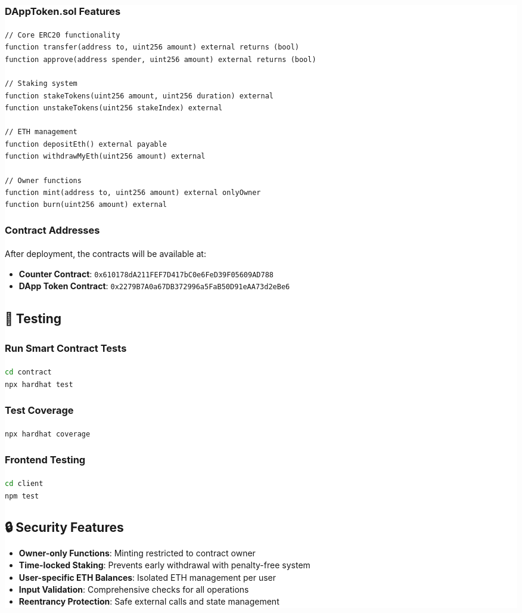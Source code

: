 ### DAppToken.sol Features
```solidity
// Core ERC20 functionality
function transfer(address to, uint256 amount) external returns (bool)
function approve(address spender, uint256 amount) external returns (bool)

// Staking system
function stakeTokens(uint256 amount, uint256 duration) external
function unstakeTokens(uint256 stakeIndex) external

// ETH management
function depositEth() external payable
function withdrawMyEth(uint256 amount) external

// Owner functions
function mint(address to, uint256 amount) external onlyOwner
function burn(uint256 amount) external
```

### Contract Addresses
After deployment, the contracts will be available at:
- **Counter Contract**: `0x610178dA211FEF7D417bC0e6FeD39F05609AD788`
- **DApp Token Contract**: `0x2279B7A0a67DB372996a5FaB50D91eAA73d2eBe6`

## 🧪 Testing

### Run Smart Contract Tests
```bash
cd contract
npx hardhat test
```

### Test Coverage
```bash
npx hardhat coverage
```

### Frontend Testing
```bash
cd client
npm test
```

## 🔒 Security Features

- **Owner-only Functions**: Minting restricted to contract owner
- **Time-locked Staking**: Prevents early withdrawal with penalty-free system
- **User-specific ETH Balances**: Isolated ETH management per user
- **Input Validation**: Comprehensive checks for all operations
- **Reentrancy Protection**: Safe external calls and state management
